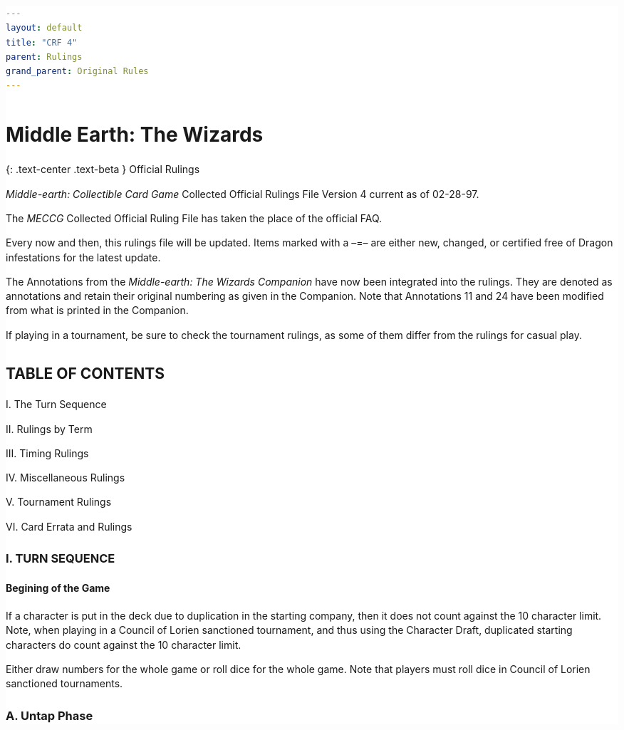 ```yaml
---
layout: default
title: "CRF 4"
parent: Rulings
grand_parent: Original Rules
---
```


# Middle Earth: The Wizards

{: .text-center .text-beta }
Official Rulings

_Middle-earth: Collectible Card Game_ Collected Official Rulings File Version 4 current as of 02-28-97.

The _MECCG_ Collected Official Ruling File has taken the place of the official FAQ.

Every now and then, this rulings file will be updated. Items marked with a –=– are either new, changed, or certified free of Dragon infestations for the latest update.

The Annotations from the _Middle-earth: The Wizards Companion_ have now been integrated into the rulings. They are denoted as annotations and retain their original numbering as given in the Companion. Note that Annotations 11 and 24 have been modified from what is printed in the Companion.

If playing in a tournament, be sure to check the tournament rulings, as some of them differ from the rulings for casual play.

## TABLE OF CONTENTS

I. The Turn Sequence

II. Rulings by Term

III. Timing Rulings

IV. Miscellaneous Rulings

V. Tournament Rulings

 VI. Card Errata and Rulings

### I. TURN SEQUENCE

#### Begining of the Game

If a character is put in the deck due to duplication in the starting company, then it does not count against the 10 character limit. Note, when playing in a Council of Lorien sanctioned tournament, and thus using the Character Draft, duplicated starting characters do count against the 10 character limit.

Either draw numbers for the whole game or roll dice for the whole game. Note that players must roll dice in Council of Lorien sanctioned tournaments.

### A. Untap Phase
